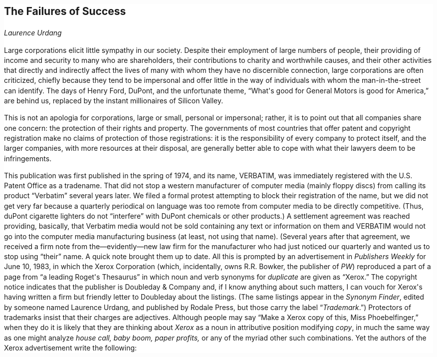 ## The Failures of Success
*Laurence Urdang*

Large corporations elicit little sympathy in our society.
Despite their employment of large numbers of people, their
providing of income and security to many who are shareholders,
their contributions to charity and worthwhile causes, and
their other activities that directly and indirectly affect the lives
of many with whom they have no discernible connection, large
corporations are often criticized, chiefly because they tend to
be impersonal and offer little in the way of individuals with
whom the man-in-the-street can identify.  The days of Henry
Ford, DuPont, and the unfortunate theme, &ldquo;What's good for
General Motors is good for America,&rdquo; are behind us, replaced
by the instant millionaires of Silicon Valley.

This is not an apologia for corporations, large or small,
personal or impersonal; rather, it is to point out that all
companies share one concern: the protection of their rights and
property.  The governments of most countries that offer patent
and copyright registration make no claims of protection of
those registrations: it is the responsibility of every company to
protect itself, and the larger companies, with more resources at
their disposal, are generally better able to cope with what their
lawyers deem to be infringements.

This publication was first published in the spring of 1974,
and its name, VERBATIM, was immediately registered with the
U.S. Patent Office as a tradename.  That did not stop a western
manufacturer of computer media (mainly floppy discs) from
calling its product &ldquo;Verbatim&rdquo; several years later.  We filed a
formal protest attempting to block their registration of the
name, but we did not get very far because a quarterly
periodical on language was too remote from computer media to
be directly competitive.  (Thus, duPont cigarette lighters do not
&ldquo;interfere&rdquo; with DuPont chemicals or other products.)  A
settlement agreement was reached providing, basically, that
Verbatim media would not be sold containing any text or
information on them and VERBATIM would not go into the
computer media manufacturing business (at least, not using
that name).  (Several years after that agreement, we received a
firm note from the—evidently—new law firm for the manufacturer
who had just noticed our quarterly and wanted us to stop
using &ldquo;their&rdquo; name.  A quick note brought them up to date.  All
this is prompted by an advertisement in *Publishers Weekly* for
June 10, 1983, in which the Xerox Corporation (which, incidentally,
owns R.R. Bowker, the publisher of *PW*) reproduced a
part of a page from &ldquo;a leading Roget's Thesaurus&rdquo; in which
noun and verb synonyms for *duplicate* are given as &ldquo;Xerox.&rdquo;
The copyright notice indicates that the publisher is Doubleday
&amp; Company and, if I know anything about such matters, I can
vouch for Xerox's having written a firm but friendly letter to
Doubleday about the listings.  (The same listings appear in the
*Synonym Finder*, edited by someone named Laurence Urdang,
and published by Rodale Press, but those carry the label
&ldquo;*Trademark*.&rdquo;)  Protectors of trademarks insist that their
charges are adjectives.  Although people may say &ldquo;Make a
Xerox copy of this, Miss Phoebelfinger,&rdquo; when they do it is
likely that they are thinking about *Xerox* as a noun in
attributive position modifying *copy*, in much the same way as
one might analyze *house call, baby boom, paper profits,* or any
of the myriad other such combinations.  Yet the authors of the
Xerox advertisement write the following:
